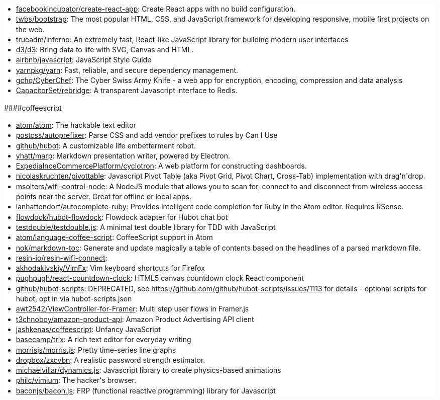 * [facebookincubator/create-react-app](https://github.com/facebookincubator/create-react-app): Create React apps with no build configuration.
* [twbs/bootstrap](https://github.com/twbs/bootstrap): The most popular HTML, CSS, and JavaScript framework for developing responsive, mobile first projects on the web.
* [trueadm/inferno](https://github.com/trueadm/inferno): An extremely fast, React-like JavaScript library for building modern user interfaces
* [d3/d3](https://github.com/d3/d3): Bring data to life with SVG, Canvas and HTML. 
* [airbnb/javascript](https://github.com/airbnb/javascript): JavaScript Style Guide
* [yarnpkg/yarn](https://github.com/yarnpkg/yarn):  Fast, reliable, and secure dependency management.
* [gchq/CyberChef](https://github.com/gchq/CyberChef): The Cyber Swiss Army Knife - a web app for encryption, encoding, compression and data analysis
* [CapacitorSet/rebridge](https://github.com/CapacitorSet/rebridge): A transparent Javascript interface to Redis.

####coffeescript
* [atom/atom](https://github.com/atom/atom): The hackable text editor
* [postcss/autoprefixer](https://github.com/postcss/autoprefixer): Parse CSS and add vendor prefixes to rules by Can I Use
* [github/hubot](https://github.com/github/hubot): A customizable life embetterment robot.
* [yhatt/marp](https://github.com/yhatt/marp): Markdown presentation writer, powered by Electron.
* [ExpediaInceCommercePlatform/cyclotron](https://github.com/ExpediaInceCommercePlatform/cyclotron): A web platform for constructing dashboards.
* [nicolaskruchten/pivottable](https://github.com/nicolaskruchten/pivottable): Javascript Pivot Table (aka Pivot Grid, Pivot Chart, Cross-Tab) implementation with drag'n'drop.
* [msolters/wifi-control-node](https://github.com/msolters/wifi-control-node): A NodeJS module that allows you to scan for, connect to and disconnect from wireless access points near the server. Great for offline or local apps.
* [ianhattendorf/autocomplete-ruby](https://github.com/ianhattendorf/autocomplete-ruby): Provides intelligent code completion for Ruby in the Atom editor. Requires RSense.
* [flowdock/hubot-flowdock](https://github.com/flowdock/hubot-flowdock): Flowdock adapter for Hubot chat bot
* [testdouble/testdouble.js](https://github.com/testdouble/testdouble.js): A minimal test double library for TDD with JavaScript
* [atom/language-coffee-script](https://github.com/atom/language-coffee-script): CoffeeScript support in Atom
* [nok/markdown-toc](https://github.com/nok/markdown-toc): Generate and update magically a table of contents based on the headlines of a parsed markdown file.
* [resin-io/resin-wifi-connect](https://github.com/resin-io/resin-wifi-connect): 
* [akhodakivskiy/VimFx](https://github.com/akhodakivskiy/VimFx): Vim keyboard shortcuts for Firefox
* [pughpugh/react-countdown-clock](https://github.com/pughpugh/react-countdown-clock): HTML5 canvas countdown clock React component
* [github/hubot-scripts](https://github.com/github/hubot-scripts): DEPRECATED, see https://github.com/github/hubot-scripts/issues/1113 for details - optional scripts for hubot, opt in via hubot-scripts.json
* [awt2542/ViewController-for-Framer](https://github.com/awt2542/ViewController-for-Framer): Multi step user flows in Framer.js
* [t3chnoboy/amazon-product-api](https://github.com/t3chnoboy/amazon-product-api):  Amazon Product Advertising API client
* [jashkenas/coffeescript](https://github.com/jashkenas/coffeescript): Unfancy JavaScript
* [basecamp/trix](https://github.com/basecamp/trix): A rich text editor for everyday writing
* [morrisjs/morris.js](https://github.com/morrisjs/morris.js): Pretty time-series line graphs
* [dropbox/zxcvbn](https://github.com/dropbox/zxcvbn): A realistic password strength estimator.
* [michaelvillar/dynamics.js](https://github.com/michaelvillar/dynamics.js): Javascript library to create physics-based animations
* [philc/vimium](https://github.com/philc/vimium): The hacker's browser.
* [baconjs/bacon.js](https://github.com/baconjs/bacon.js): FRP (functional reactive programming) library for Javascript
